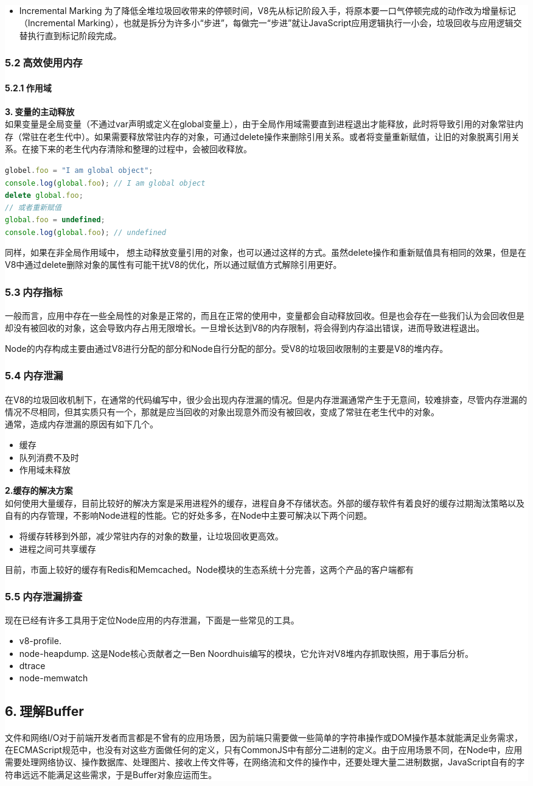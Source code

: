 - Incremental Marking
	为了降低全堆垃圾回收带来的停顿时间，V8先从标记阶段入手，将原本要一口气停顿完成的动作改为增量标记（Incremental Marking），也就是拆分为许多小“步进”，每做完一“步进”就让JavaScript应用逻辑执行一小会，垃圾回收与应用逻辑交替执行直到标记阶段完成。

### 5.2 高效使用内存
#### 5.2.1 作用域
**3. 变量的主动释放**    
如果变量是全局变量（不通过var声明或定义在global变量上），由于全局作用域需要直到进程退出才能释放，此时将导致引用的对象常驻内存（常驻在老生代中）。如果需要释放常驻内存的对象，可通过delete操作来删除引用关系。或者将变量重新赋值，让旧的对象脱离引用关系。在接下来的老生代内存清除和整理的过程中，会被回收释放。
```js
globel.foo = "I am global object";
console.log(global.foo); // I am global object
delete global.foo;
// 或者重新赋值
global.foo = undefined;
console.log(global.foo); // undefined

```
同样，如果在非全局作用域中， 想主动释放变量引用的对象，也可以通过这样的方式。虽然delete操作和重新赋值具有相同的效果，但是在V8中通过delete删除对象的属性有可能干扰V8的优化，所以通过赋值方式解除引用更好。   

### 5.3 内存指标
一般而言，应用中存在一些全局性的对象是正常的，而且在正常的使用中，变量都会自动释放回收。但是也会存在一些我们认为会回收但是却没有被回收的对象，这会导致内存占用无限增长。一旦增长达到V8的内存限制，将会得到内存溢出错误，进而导致进程退出。   

Node的内存构成主要由通过V8进行分配的部分和Node自行分配的部分。受V8的垃圾回收限制的主要是V8的堆内存。   

### 5.4 内存泄漏
在V8的垃圾回收机制下，在通常的代码编写中，很少会出现内存泄漏的情况。但是内存泄漏通常产生于无意间，较难排查，尽管内存泄漏的情况不尽相同，但其实质只有一个，那就是应当回收的对象出现意外而没有被回收，变成了常驻在老生代中的对象。   
通常，造成内存泄漏的原因有如下几个。
- 缓存
- 队列消费不及时
- 作用域未释放

**2.缓存的解决方案**      
如何使用大量缓存，目前比较好的解决方案是采用进程外的缓存，进程自身不存储状态。外部的缓存软件有着良好的缓存过期淘汰策略以及自有的内存管理，不影响Node进程的性能。它的好处多多，在Node中主要可解决以下两个问题。
+ 将缓存转移到外部，减少常驻内存的对象的数量，让垃圾回收更高效。
+ 进程之间可共享缓存

目前，市面上较好的缓存有Redis和Memcached。Node模块的生态系统十分完善，这两个产品的客户端都有    


### 5.5 内存泄漏排查
现在已经有许多工具用于定位Node应用的内存泄漏，下面是一些常见的工具。
- v8-profile.
- node-heapdump. 这是Node核心贡献者之一Ben Noordhuis编写的模块，它允许对V8堆内存抓取快照，用于事后分析。
- dtrace
- node-memwatch

## 6. 理解Buffer
文件和网络I/O对于前端开发者而言都是不曾有的应用场景，因为前端只需要做一些简单的字符串操作或DOM操作基本就能满足业务需求，在ECMAScript规范中，也没有对这些方面做任何的定义，只有CommonJS中有部分二进制的定义。由于应用场景不同，在Node中，应用需要处理网络协议、操作数据库、处理图片、接收上传文件等，在网络流和文件的操作中，还要处理大量二进制数据，JavaScript自有的字符串远远不能满足这些需求，于是Buffer对象应运而生。   
